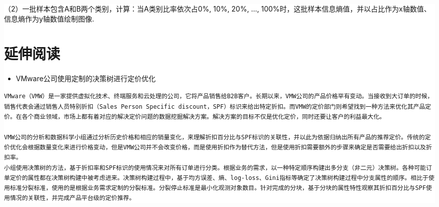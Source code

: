 （2）一批样本包含A和B两个类别，计算：当A类别比率依次占0%, 10%, 20%, ..., 100%时，这批样本信息熵值，并以占比作为x轴数值、信息熵作为y轴数值绘制图像.



# 延伸阅读

- VMware公司使用定制的决策树进行定价优化

```
VMware（VMW）是一家提供虚拟化技术、终端服务和云处理的公司，它将产品销售给B2B客户。长期以来，VMW公司的产品价格罕有变动。当接收到大订单的时候，销售代表会通过销售人员特别折扣（Sales Person Specific discount，SPF）标识来给出特定折扣。而VMW的定价部门则希望找到一种方法来优化其产品定价。在各个商业领域，市场上都有着对应的解决定价问题的数据挖掘解决方案。解决方案的目标不仅是优化定价，同时还要让客户的利益最大化。

VMW公司的分析和数据科学小组通过分析历史价格和相应的销量变化，来理解折扣百分比与SPF标识的关联性，并以此为依据归纳出所有产品的推荐定价。传统的定价优化会根据数量变化来进行价格变动，但是VMW公司并不会改变价格，而是使用折扣作为替代方法，但是使用折扣需要额外的步骤来确定是否需要给出折扣以及折扣率。
小组使用决策树的方法，基于折扣率和SPF标识的使用情况来对所有订单进行分类。根据业务的需求，以一种特定顺序构建出多分支（非二元）决策树。各种可能订单定价的属性都在决策树构建中被考虑进来。决策树构建过程中，基于均方误差、熵、log-loss、Gini指标等确定了决策树构建过程中分支属性的顺序。相比于使用标准分裂标准，使用的是根据业务需求定制的分裂标准。分裂停止标准是最小化观测对象数目。针对完成的分块，基于分块的属性特性观察其折扣百分比与SPF使用情况的关联性，并完成产品平台级的定价推荐。
```

